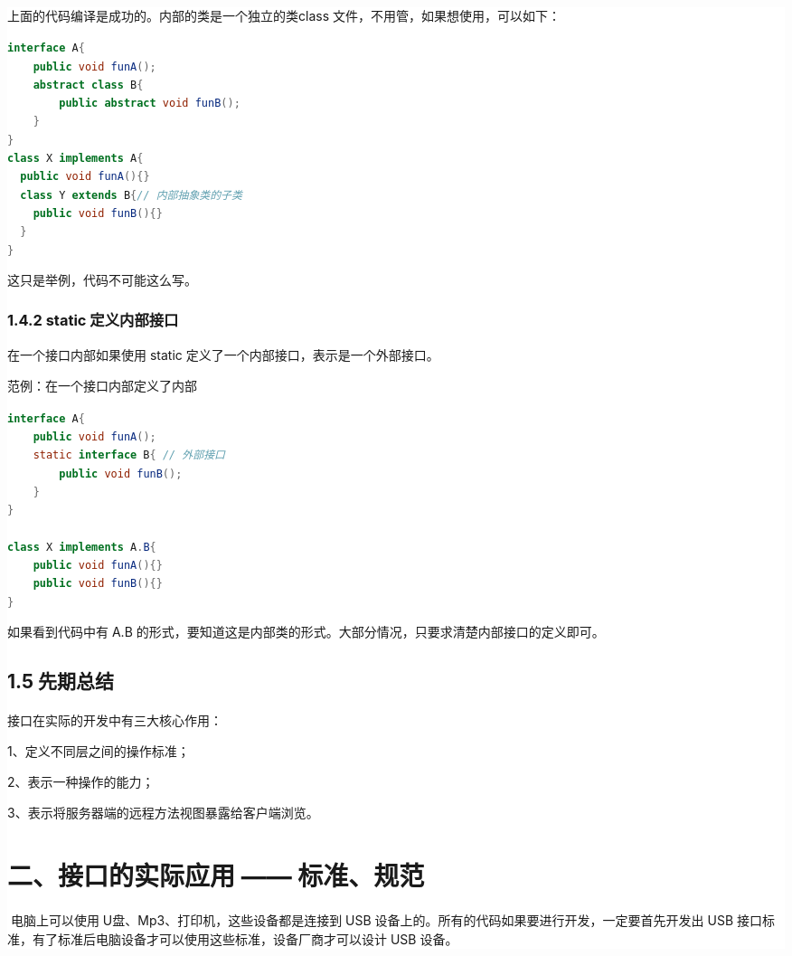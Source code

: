 上面的代码编译是成功的。内部的类是一个独立的类class 文件，不用管，如果想使用，可以如下：

```java
interface A{
	public void funA();
  	abstract class B{
    	public abstract void funB();
  	}
}
class X implements A{
  public void funA(){}
  class Y extends B{// 内部抽象类的子类
    public void funB(){}
  }
}
```

这只是举例，代码不可能这么写。

### 1.4.2 static 定义内部接口 

在一个接口内部如果使用 static 定义了一个内部接口，表示是一个外部接口。

范例：在一个接口内部定义了内部

```java
interface A{
	public void funA();
	static interface B{ // 外部接口
		public void funB();
	}
}

class X implements A.B{
	public void funA(){}
	public void funB(){}
}
```

如果看到代码中有 A.B 的形式，要知道这是内部类的形式。大部分情况，只要求清楚内部接口的定义即可。

## 1.5 先期总结

接口在实际的开发中有三大核心作用：

1、定义不同层之间的操作标准；

2、表示一种操作的能力；

3、表示将服务器端的远程方法视图暴露给客户端浏览。



# 二、接口的实际应用 —— 标准、规范

​	电脑上可以使用 U盘、Mp3、打印机，这些设备都是连接到 USB 设备上的。所有的代码如果要进行开发，一定要首先开发出 USB 接口标准，有了标准后电脑设备才可以使用这些标准，设备厂商才可以设计 USB 设备。
